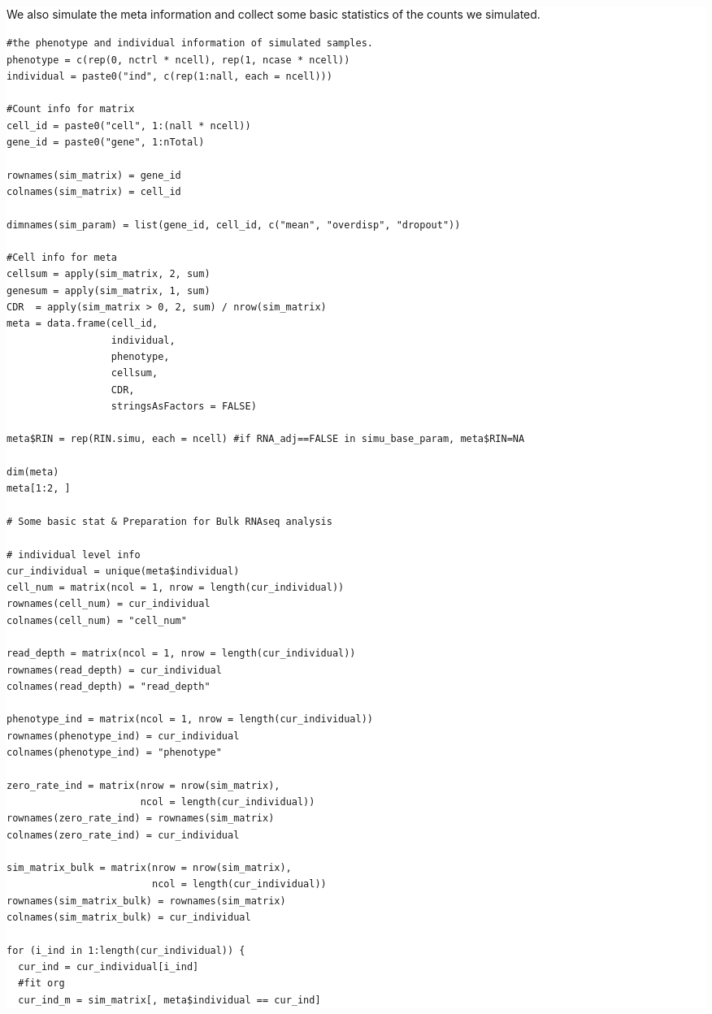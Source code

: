 ```{r param2count,eval=runcode}
```

We also simulate the meta information and collect some basic statistics of the counts we simulated.

```{r meta_simulation,eval=runcode}
#the phenotype and individual information of simulated samples.
phenotype = c(rep(0, nctrl * ncell), rep(1, ncase * ncell))
individual = paste0("ind", c(rep(1:nall, each = ncell)))

#Count info for matrix
cell_id = paste0("cell", 1:(nall * ncell))
gene_id = paste0("gene", 1:nTotal)

rownames(sim_matrix) = gene_id
colnames(sim_matrix) = cell_id

dimnames(sim_param) = list(gene_id, cell_id, c("mean", "overdisp", "dropout"))

#Cell info for meta
cellsum = apply(sim_matrix, 2, sum)
genesum = apply(sim_matrix, 1, sum)
CDR  = apply(sim_matrix > 0, 2, sum) / nrow(sim_matrix)
meta = data.frame(cell_id,
                  individual,
                  phenotype,
                  cellsum,
                  CDR,
                  stringsAsFactors = FALSE)

meta$RIN = rep(RIN.simu, each = ncell) #if RNA_adj==FALSE in simu_base_param, meta$RIN=NA

dim(meta)
meta[1:2, ]

# Some basic stat & Preparation for Bulk RNAseq analysis 

# individual level info
cur_individual = unique(meta$individual)
cell_num = matrix(ncol = 1, nrow = length(cur_individual))
rownames(cell_num) = cur_individual
colnames(cell_num) = "cell_num"

read_depth = matrix(ncol = 1, nrow = length(cur_individual))
rownames(read_depth) = cur_individual
colnames(read_depth) = "read_depth"

phenotype_ind = matrix(ncol = 1, nrow = length(cur_individual))
rownames(phenotype_ind) = cur_individual
colnames(phenotype_ind) = "phenotype"

zero_rate_ind = matrix(nrow = nrow(sim_matrix),
                       ncol = length(cur_individual))
rownames(zero_rate_ind) = rownames(sim_matrix)
colnames(zero_rate_ind) = cur_individual

sim_matrix_bulk = matrix(nrow = nrow(sim_matrix),
                         ncol = length(cur_individual))
rownames(sim_matrix_bulk) = rownames(sim_matrix)
colnames(sim_matrix_bulk) = cur_individual

for (i_ind in 1:length(cur_individual)) {
  cur_ind = cur_individual[i_ind]
  #fit org
  cur_ind_m = sim_matrix[, meta$individual == cur_ind]
```
